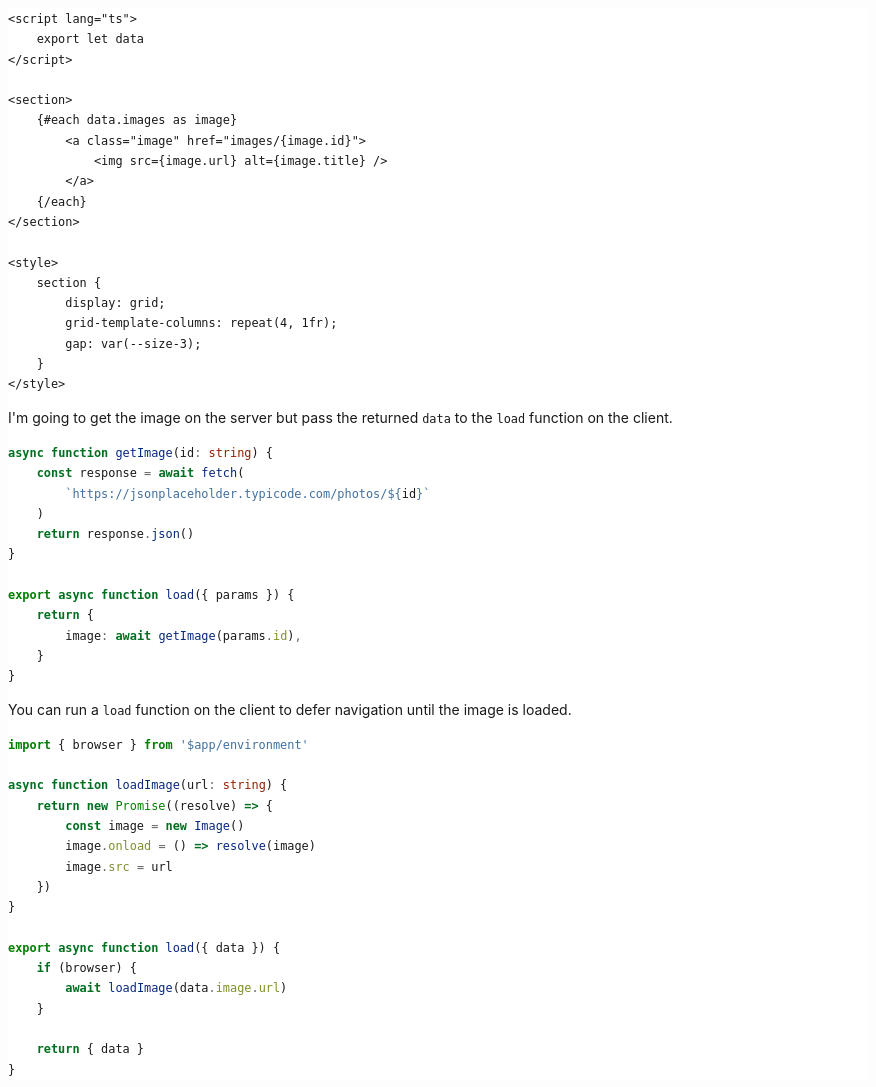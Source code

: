 ```html:src/routes/images/+page.svelte showLineNumbers
<script lang="ts">
	export let data
</script>

<section>
	{#each data.images as image}
		<a class="image" href="images/{image.id}">
			<img src={image.url} alt={image.title} />
		</a>
	{/each}
</section>

<style>
	section {
		display: grid;
		grid-template-columns: repeat(4, 1fr);
		gap: var(--size-3);
	}
</style>
```

I'm going to get the image on the server but pass the returned `data` to the `load` function on the client.

```ts:src/routes/images/[id]/+page.server.ts showLineNumbers
async function getImage(id: string) {
	const response = await fetch(
		`https://jsonplaceholder.typicode.com/photos/${id}`
	)
	return response.json()
}

export async function load({ params }) {
	return {
		image: await getImage(params.id),
	}
}
```

You can run a `load` function on the client to defer navigation until the image is loaded.

```ts:src/routes/images/[id]/+page.ts showLineNumbers
import { browser } from '$app/environment'

async function loadImage(url: string) {
	return new Promise((resolve) => {
		const image = new Image()
		image.onload = () => resolve(image)
		image.src = url
	})
}

export async function load({ data }) {
	if (browser) {
		await loadImage(data.image.url)
	}

	return { data }
}
```
